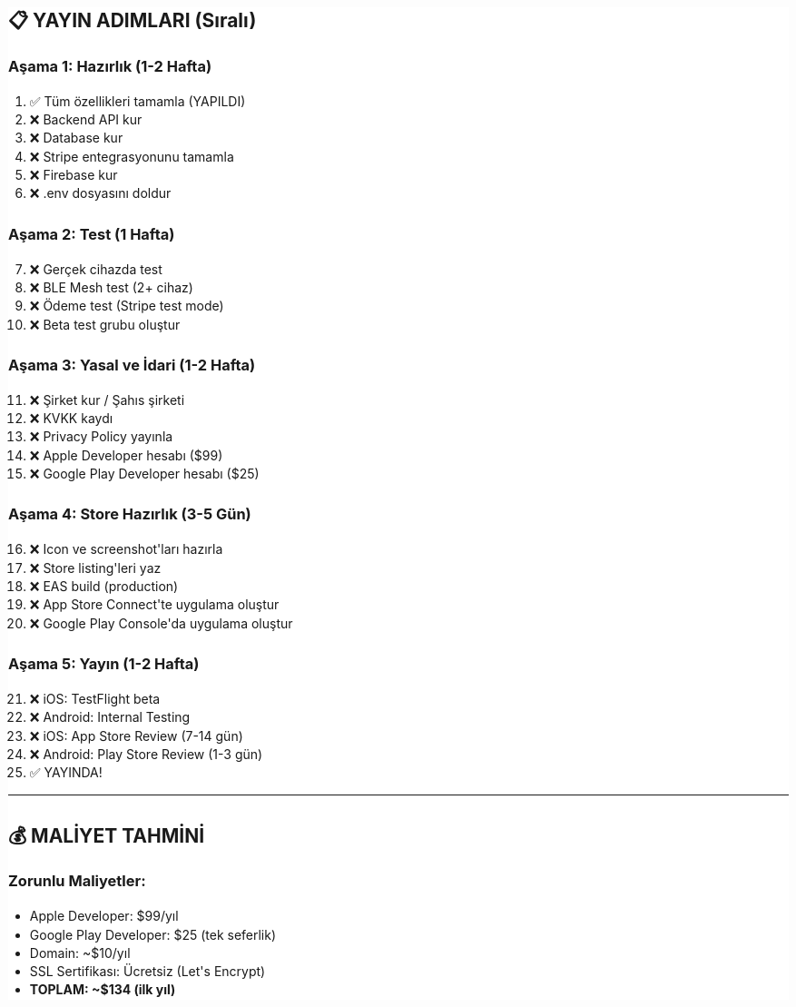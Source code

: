 ## 📋 YAYIN ADIMLARI (Sıralı)

### Aşama 1: Hazırlık (1-2 Hafta)
1. ✅ Tüm özellikleri tamamla (YAPILDI)
2. ❌ Backend API kur
3. ❌ Database kur
4. ❌ Stripe entegrasyonunu tamamla
5. ❌ Firebase kur
6. ❌ .env dosyasını doldur

### Aşama 2: Test (1 Hafta)
7. ❌ Gerçek cihazda test
8. ❌ BLE Mesh test (2+ cihaz)
9. ❌ Ödeme test (Stripe test mode)
10. ❌ Beta test grubu oluştur

### Aşama 3: Yasal ve İdari (1-2 Hafta)
11. ❌ Şirket kur / Şahıs şirketi
12. ❌ KVKK kaydı
13. ❌ Privacy Policy yayınla
14. ❌ Apple Developer hesabı ($99)
15. ❌ Google Play Developer hesabı ($25)

### Aşama 4: Store Hazırlık (3-5 Gün)
16. ❌ Icon ve screenshot'ları hazırla
17. ❌ Store listing'leri yaz
18. ❌ EAS build (production)
19. ❌ App Store Connect'te uygulama oluştur
20. ❌ Google Play Console'da uygulama oluştur

### Aşama 5: Yayın (1-2 Hafta)
21. ❌ iOS: TestFlight beta
22. ❌ Android: Internal Testing
23. ❌ iOS: App Store Review (7-14 gün)
24. ❌ Android: Play Store Review (1-3 gün)
25. ✅ YAYINDA!

---

## 💰 MALİYET TAHMİNİ

### Zorunlu Maliyetler:
- Apple Developer: $99/yıl
- Google Play Developer: $25 (tek seferlik)
- Domain: ~$10/yıl
- SSL Sertifikası: Ücretsiz (Let's Encrypt)
- **TOPLAM: ~$134 (ilk yıl)**
